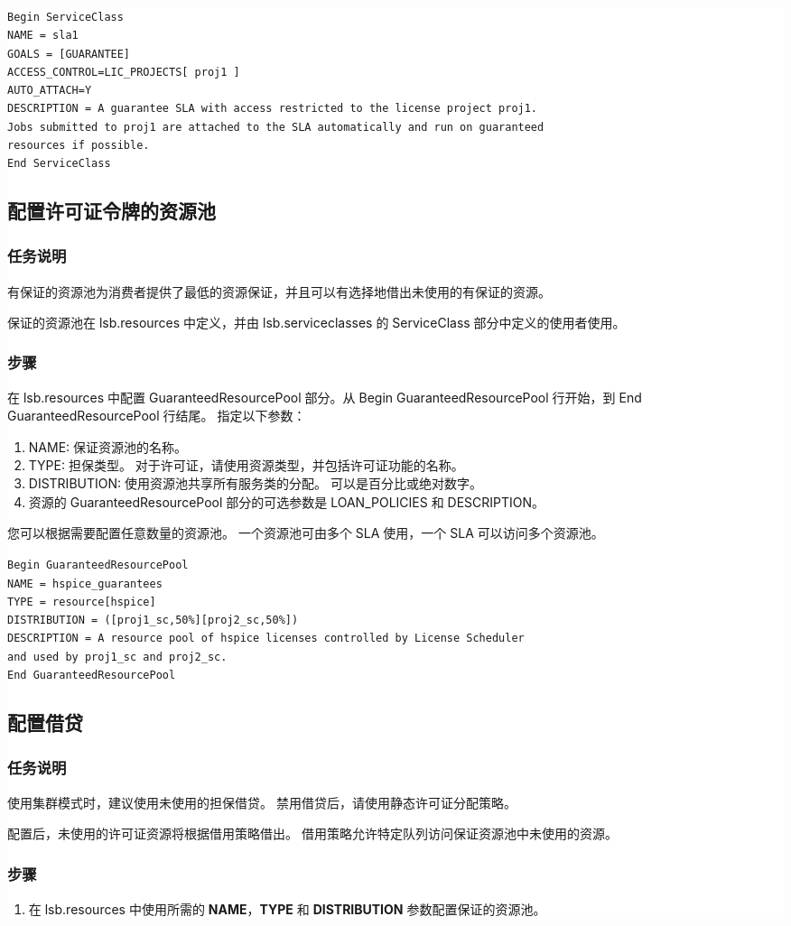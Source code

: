 ```shell
Begin ServiceClass
NAME = sla1
GOALS = [GUARANTEE]
ACCESS_CONTROL=LIC_PROJECTS[ proj1 ]
AUTO_ATTACH=Y
DESCRIPTION = A guarantee SLA with access restricted to the license project proj1.
Jobs submitted to proj1 are attached to the SLA automatically and run on guaranteed
resources if possible.
End ServiceClass
```

## 配置许可证令牌的资源池

### 任务说明

有保证的资源池为消费者提供了最低的资源保证，并且可以有选择地借出未使用的有保证的资源。

保证的资源池在 lsb.resources 中定义，并由 lsb.serviceclasses 的 ServiceClass 部分中定义的使用者使用。

### 步骤

在 lsb.resources 中配置 GuaranteedResourcePool 部分。从 Begin GuaranteedResourcePool 行开始，到 End GuaranteedResourcePool 行结尾。 指定以下参数：

1. NAME: 保证资源池的名称。
2. TYPE: 担保类型。 对于许可证，请使用资源类型，并包括许可证功能的名称。
3. DISTRIBUTION: 使用资源池共享所有服务类的分配。 可以是百分比或绝对数字。
4. 资源的 GuaranteedResourcePool 部分的可选参数是 LOAN_POLICIES 和 DESCRIPTION。

您可以根据需要配置任意数量的资源池。 一个资源池可由多个 SLA 使用，一个 SLA 可以访问多个资源池。

```shell
Begin GuaranteedResourcePool
NAME = hspice_guarantees
TYPE = resource[hspice]
DISTRIBUTION = ([proj1_sc,50%][proj2_sc,50%])
DESCRIPTION = A resource pool of hspice licenses controlled by License Scheduler
and used by proj1_sc and proj2_sc.
End GuaranteedResourcePool
```

## 配置借贷

### 任务说明

使用集群模式时，建议使用未使用的担保借贷。 禁用借贷后，请使用静态许可证分配策略。

配置后，未使用的许可证资源将根据借用策略借出。 借用策略允许特定队列访问保证资源池中未使用的资源。

### 步骤

1. 在 lsb.resources 中使用所需的 **NAME**，**TYPE** 和 **DISTRIBUTION** 参数配置保证的资源池。
